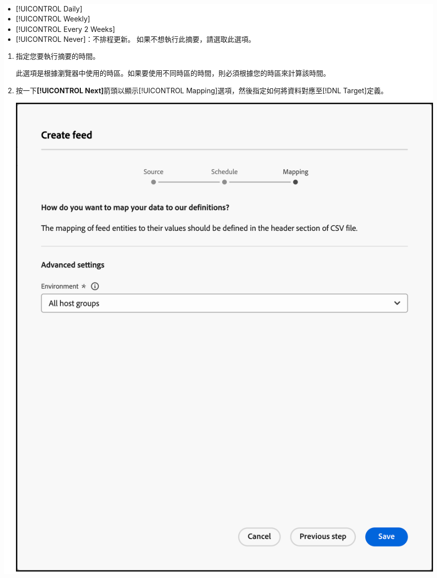    * [!UICONTROL Daily]
   * [!UICONTROL Weekly]
   * [!UICONTROL Every 2 Weeks]
   * [!UICONTROL Never]：不排程更新。 如果不想執行此摘要，請選取此選項。

1. 指定您要執行摘要的時間。

   此選項是根據瀏覽器中使用的時區。如果要使用不同時區的時間，則必須根據您的時區來計算該時間。

1. 按一下&#x200B;**[!UICONTROL Next]**&#x200B;箭頭以顯示[!UICONTROL Mapping]選項，然後指定如何將資料對應至[!DNL Target]定義。

   ![步驟結果](assets/CreatFeedMapping.png)

